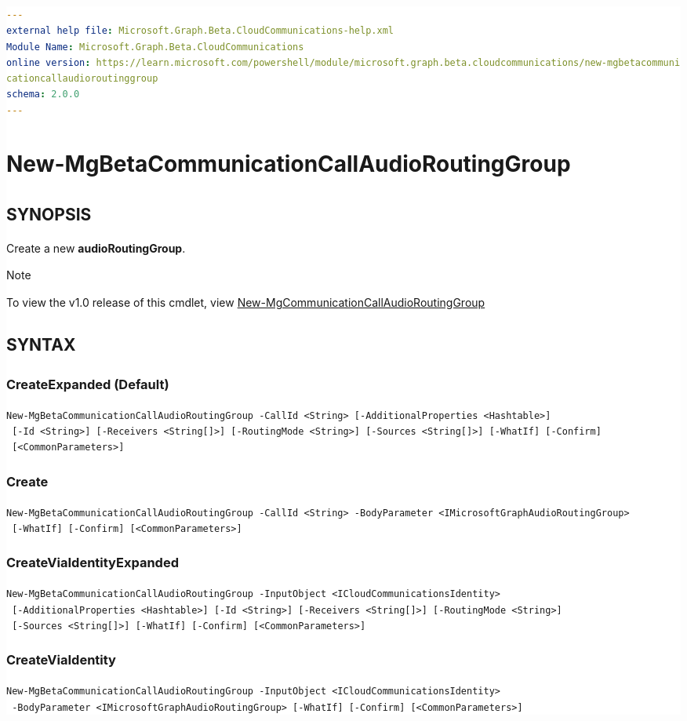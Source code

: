 ```yaml
---
external help file: Microsoft.Graph.Beta.CloudCommunications-help.xml
Module Name: Microsoft.Graph.Beta.CloudCommunications
online version: https://learn.microsoft.com/powershell/module/microsoft.graph.beta.cloudcommunications/new-mgbetacommunicationcallaudioroutinggroup
schema: 2.0.0
---
```


# New-MgBetaCommunicationCallAudioRoutingGroup

## SYNOPSIS
Create a new **audioRoutingGroup**.

> [!NOTE]
> To view the v1.0 release of this cmdlet, view [New-MgCommunicationCallAudioRoutingGroup](/powershell/module/Microsoft.Graph.CloudCommunications/New-MgCommunicationCallAudioRoutingGroup?view=graph-powershell-v1.0)

## SYNTAX

### CreateExpanded (Default)
```
New-MgBetaCommunicationCallAudioRoutingGroup -CallId <String> [-AdditionalProperties <Hashtable>]
 [-Id <String>] [-Receivers <String[]>] [-RoutingMode <String>] [-Sources <String[]>] [-WhatIf] [-Confirm]
 [<CommonParameters>]
```

### Create
```
New-MgBetaCommunicationCallAudioRoutingGroup -CallId <String> -BodyParameter <IMicrosoftGraphAudioRoutingGroup>
 [-WhatIf] [-Confirm] [<CommonParameters>]
```

### CreateViaIdentityExpanded
```
New-MgBetaCommunicationCallAudioRoutingGroup -InputObject <ICloudCommunicationsIdentity>
 [-AdditionalProperties <Hashtable>] [-Id <String>] [-Receivers <String[]>] [-RoutingMode <String>]
 [-Sources <String[]>] [-WhatIf] [-Confirm] [<CommonParameters>]
```

### CreateViaIdentity
```
New-MgBetaCommunicationCallAudioRoutingGroup -InputObject <ICloudCommunicationsIdentity>
 -BodyParameter <IMicrosoftGraphAudioRoutingGroup> [-WhatIf] [-Confirm] [<CommonParameters>]
```
